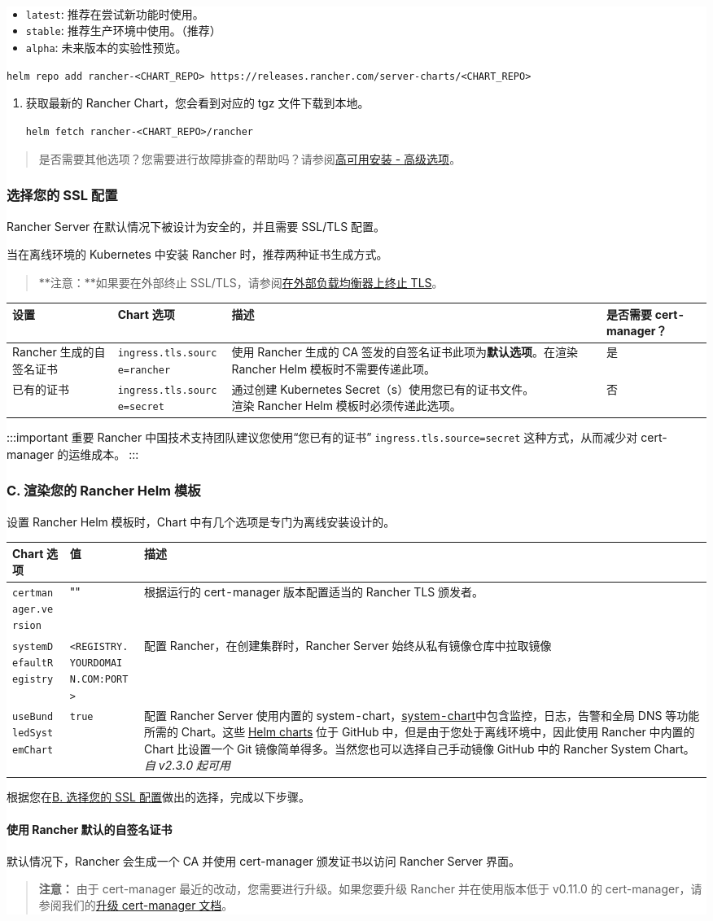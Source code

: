    - `latest`: 推荐在尝试新功能时使用。
   - `stable`: 推荐生产环境中使用。（推荐）
   - `alpha`: 未来版本的实验性预览。

   ```
   helm repo add rancher-<CHART_REPO> https://releases.rancher.com/server-charts/<CHART_REPO>
   ```

1. 获取最新的 Rancher Chart，您会看到对应的 tgz 文件下载到本地。

   ```plain
   helm fetch rancher-<CHART_REPO>/rancher
   ```

> 是否需要其他选项？您需要进行故障排查的帮助吗？请参阅[高可用安装 - 高级选项](/docs/rancher2/installation/resources/advanced/helm2/helm-rancher/)。

### 选择您的 SSL 配置

Rancher Server 在默认情况下被设计为安全的，并且需要 SSL/TLS 配置。

当在离线环境的 Kubernetes 中安装 Rancher 时，推荐两种证书生成方式。

> **注意：**如果要在外部终止 SSL/TLS，请参阅[在外部负载均衡器上终止 TLS](/docs/rancher2/installation/resources/chart-options/)。

| 设置                     | Chart 选项                   | 描述                                                                                                  | 是否需要 cert-manager？ |
| :----------------------- | :--------------------------- | :---------------------------------------------------------------------------------------------------- | :---------------------- |
| Rancher 生成的自签名证书 | `ingress.tls.source=rancher` | 使用 Rancher 生成的 CA 签发的自签名证书此项为**默认选项**。在渲染 Rancher Helm 模板时不需要传递此项。 | 是                      |
| 已有的证书               | `ingress.tls.source=secret`  | 通过创建 Kubernetes Secret（s）使用您已有的证书文件。<br />渲染 Rancher Helm 模板时必须传递此选项。   | 否                      |

:::important 重要
Rancher 中国技术支持团队建议您使用“您已有的证书” `ingress.tls.source=secret` 这种方式，从而减少对 cert-manager 的运维成本。
:::

### C. 渲染您的 Rancher Helm 模板

设置 Rancher Helm 模板时，Chart 中有几个选项是专门为离线安装设计的。

| Chart 选项              | 值                               | 描述                                                                                                                                                                                                                                                                                                                                                                                                            |
| :---------------------- | :------------------------------- | :-------------------------------------------------------------------------------------------------------------------------------------------------------------------------------------------------------------------------------------------------------------------------------------------------------------------------------------------------------------------------------------------------------------- |
| `certmanager.version`   | ""                               | 根据运行的 cert-manager 版本配置适当的 Rancher TLS 颁发者。                                                                                                                                                                                                                                                                                                                                                     |
| `systemDefaultRegistry` | `<REGISTRY.YOURDOMAIN.COM:PORT>` | 配置 Rancher，在创建集群时，Rancher Server 始终从私有镜像仓库中拉取镜像                                                                                                                                                                                                                                                                                                                                         |
| `useBundledSystemChart` | `true`                           | 配置 Rancher Server 使用内置的 system-chart，[system-chart](https://github.com/rancher/system-charts)中包含监控，日志，告警和全局 DNS 等功能所需的 Chart。这些 [Helm charts](https://github.com/rancher/system-charts) 位于 GitHub 中，但是由于您处于离线环境中，因此使用 Rancher 中内置的 Chart 比设置一个 Git 镜像简单得多。当然您也可以选择自己手动镜像 GitHub 中的 Rancher System Chart。_自 v2.3.0 起可用_ |

根据您在[B. 选择您的 SSL 配置](#b-选择您的-ssl-配置)做出的选择，完成以下步骤。

#### 使用 Rancher 默认的自签名证书

默认情况下，Rancher 会生成一个 CA 并使用 cert-manager 颁发证书以访问 Rancher Server 界面。

> **注意：**
> 由于 cert-manager 最近的改动，您需要进行升级。如果您要升级 Rancher 并在使用版本低于 v0.11.0 的 cert-manager，请参阅我们的[升级 cert-manager 文档](/docs/rancher2/installation/resources/upgrading-cert-manager/)。
